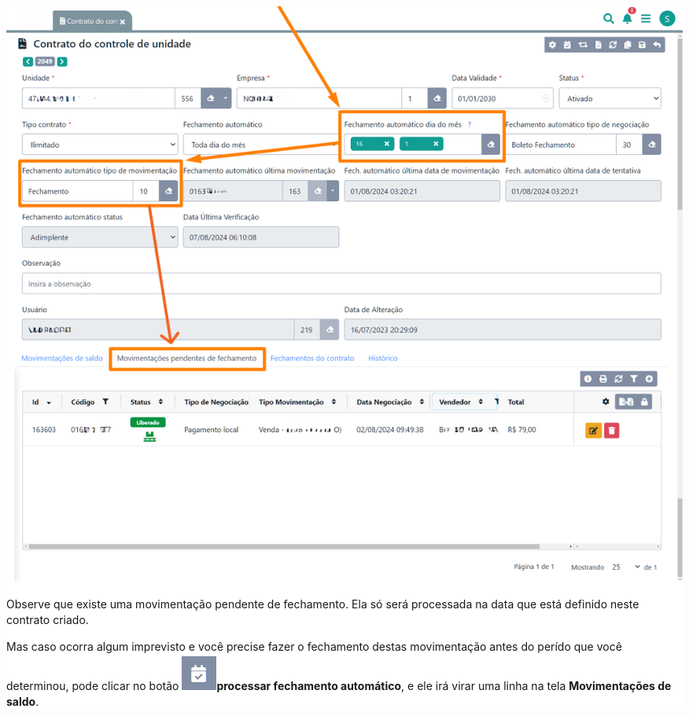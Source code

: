 ![](/erp-v2/assets/funcionalidades/controle_unidades/aba_contrato_add_guia_movimentacoes_pendentes_exemplo.png)

Observe que existe uma movimentação pendente de fechamento. Ela só será processada na data que está definido neste contrato criado.

Mas caso ocorra algum imprevisto e você precise fazer o fechamento destas movimentação antes do perído que você determinou, pode clicar no botão <img src="/erp-v2/assets/icon_processar.png" alt="" data-size="line">**processar fechamento automático**, e ele irá virar uma linha na tela **Movimentações de saldo**.
